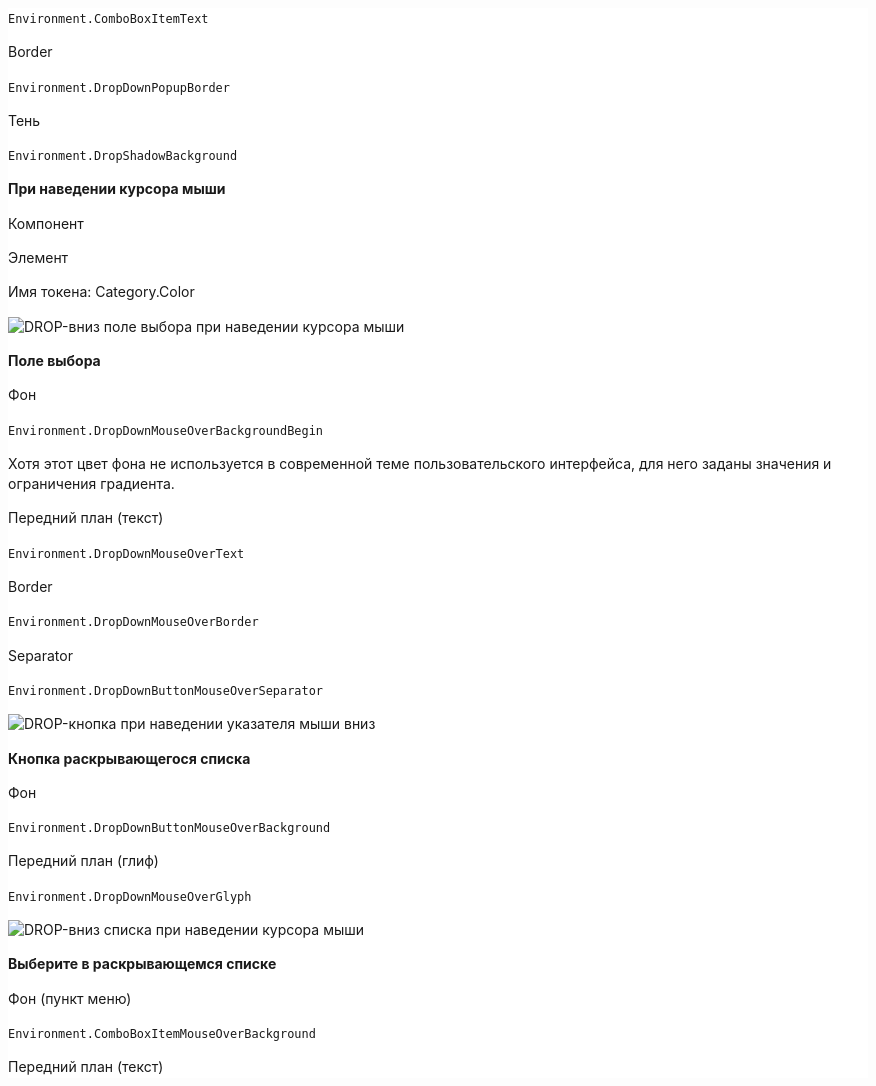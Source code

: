   `Environment.ComboBoxItemText`

  Border

  `Environment.DropDownPopupBorder`

  Тень

  `Environment.DropShadowBackground`

  **При наведении курсора мыши**

  Компонент

  Элемент

  Имя токена: Category.Color

  ![DROP&#45;вниз поле выбора при наведении курсора мыши](../../extensibility/ux-guidelines/media/0303-046-dropdownselectionfieldhover.png "0303 046_DropdownSelectionFieldHover")

  **Поле выбора**

  Фон

  `Environment.DropDownMouseOverBackgroundBegin`

  Хотя этот цвет фона не используется в современной теме пользовательского интерфейса, для него заданы значения и ограничения градиента.

  Передний план (текст)

  `Environment.DropDownMouseOverText`

  Border

  `Environment.DropDownMouseOverBorder`

  Separator

  `Environment.DropDownButtonMouseOverSeparator`

  ![DROP&#45;кнопка при наведении указателя мыши вниз](../../extensibility/ux-guidelines/media/0303-047-dropdownbuttonhover.png "0303 047_DropdownButtonHover")

  **Кнопка раскрывающегося списка**

  Фон

  `Environment.DropDownButtonMouseOverBackground`

  Передний план (глиф)

  `Environment.DropDownMouseOverGlyph`

  ![DROP&#45;вниз списка при наведении курсора мыши](../../extensibility/ux-guidelines/media/0303-048-dropdownlisthover.png "0303 048_DropdownListHover")

  **Выберите в раскрывающемся списке**

  Фон (пункт меню)

  `Environment.ComboBoxItemMouseOverBackground`

  Передний план (текст)
